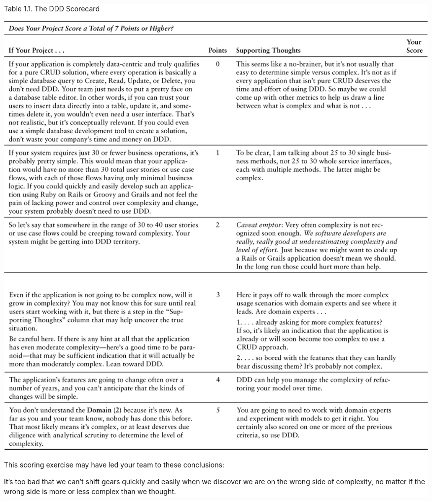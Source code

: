 Table 1.1. The DDD Scorecard

![](./figures/ch1/t1-1.jpg)

![](./figures/ch1/t1-1b.jpg)

This scoring exercise may have led your team to these conclusions:

It’s too bad that we can’t shift gears quickly and easily when we discover we are on the wrong side of complexity, no matter if the wrong side is more or less complex than we thought.
